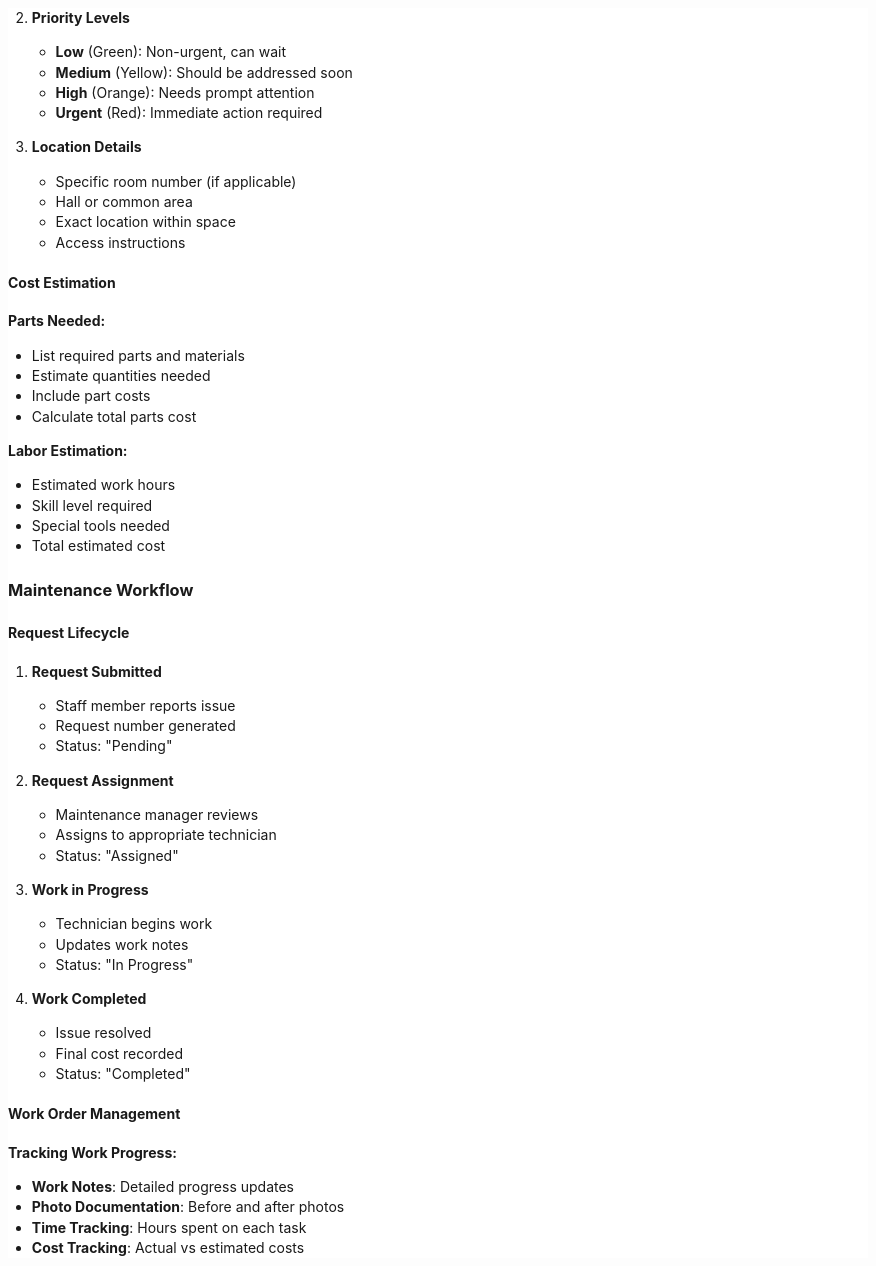 2. **Priority Levels**
   - **Low** (Green): Non-urgent, can wait
   - **Medium** (Yellow): Should be addressed soon
   - **High** (Orange): Needs prompt attention
   - **Urgent** (Red): Immediate action required

3. **Location Details**
   - Specific room number (if applicable)
   - Hall or common area
   - Exact location within space
   - Access instructions

#### Cost Estimation

**Parts Needed:**
- List required parts and materials
- Estimate quantities needed
- Include part costs
- Calculate total parts cost

**Labor Estimation:**
- Estimated work hours
- Skill level required
- Special tools needed
- Total estimated cost

### Maintenance Workflow

#### Request Lifecycle

1. **Request Submitted**
   - Staff member reports issue
   - Request number generated
   - Status: "Pending"

2. **Request Assignment**
   - Maintenance manager reviews
   - Assigns to appropriate technician
   - Status: "Assigned"

3. **Work in Progress**
   - Technician begins work
   - Updates work notes
   - Status: "In Progress"

4. **Work Completed**
   - Issue resolved
   - Final cost recorded
   - Status: "Completed"

#### Work Order Management

**Tracking Work Progress:**
- **Work Notes**: Detailed progress updates
- **Photo Documentation**: Before and after photos
- **Time Tracking**: Hours spent on each task
- **Cost Tracking**: Actual vs estimated costs
